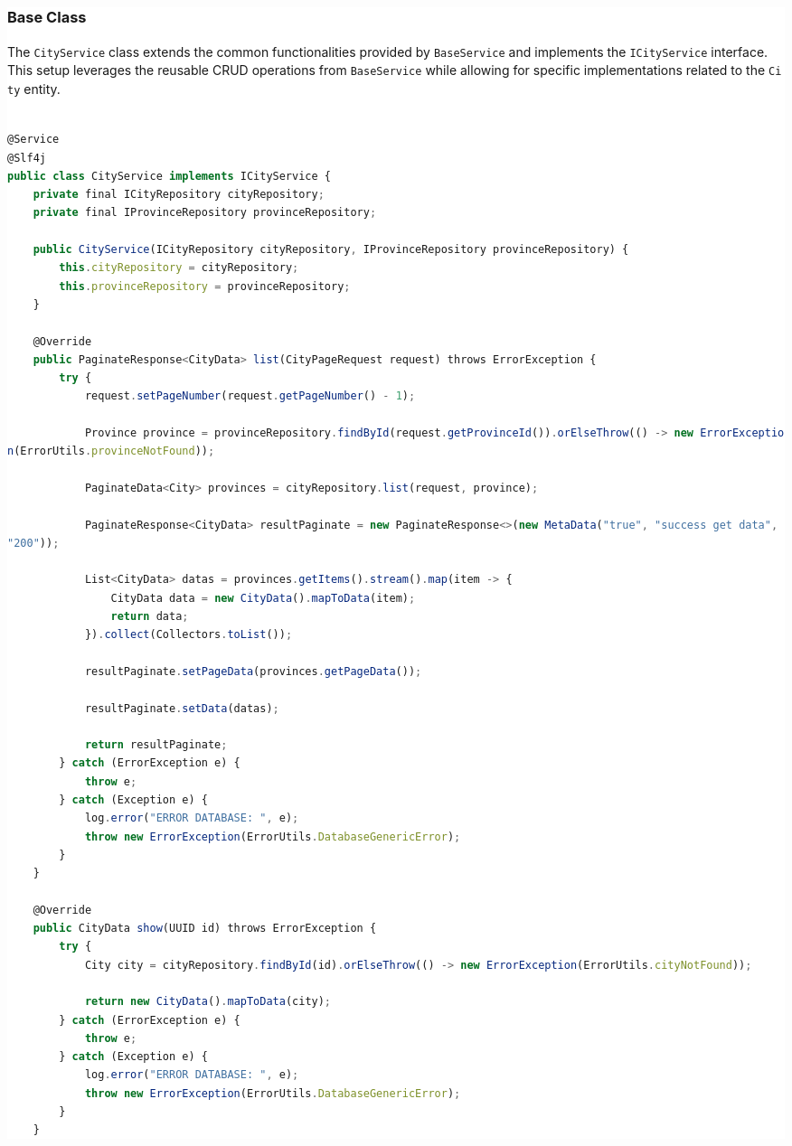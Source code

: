 ### Base Class

The `CityService` class extends the common functionalities provided by `BaseService` and implements the `ICityService` interface. This setup leverages the reusable CRUD operations from `BaseService` while allowing for specific implementations related to the `City` entity.

```js

@Service
@Slf4j
public class CityService implements ICityService {
    private final ICityRepository cityRepository;
    private final IProvinceRepository provinceRepository;

    public CityService(ICityRepository cityRepository, IProvinceRepository provinceRepository) {
        this.cityRepository = cityRepository;
        this.provinceRepository = provinceRepository;
    }

    @Override
    public PaginateResponse<CityData> list(CityPageRequest request) throws ErrorException {
        try {
            request.setPageNumber(request.getPageNumber() - 1);

            Province province = provinceRepository.findById(request.getProvinceId()).orElseThrow(() -> new ErrorException(ErrorUtils.provinceNotFound));

            PaginateData<City> provinces = cityRepository.list(request, province);
            
            PaginateResponse<CityData> resultPaginate = new PaginateResponse<>(new MetaData("true", "success get data", "200"));

            List<CityData> datas = provinces.getItems().stream().map(item -> {
                CityData data = new CityData().mapToData(item);
                return data;
            }).collect(Collectors.toList());

            resultPaginate.setPageData(provinces.getPageData());

            resultPaginate.setData(datas);

            return resultPaginate;
        } catch (ErrorException e) {
            throw e;
        } catch (Exception e) {
            log.error("ERROR DATABASE: ", e);
            throw new ErrorException(ErrorUtils.DatabaseGenericError);
        }
    }

    @Override
    public CityData show(UUID id) throws ErrorException {
        try {
            City city = cityRepository.findById(id).orElseThrow(() -> new ErrorException(ErrorUtils.cityNotFound));

            return new CityData().mapToData(city);
        } catch (ErrorException e) {
            throw e;
        } catch (Exception e) {
            log.error("ERROR DATABASE: ", e);
            throw new ErrorException(ErrorUtils.DatabaseGenericError);
        }
    }
```